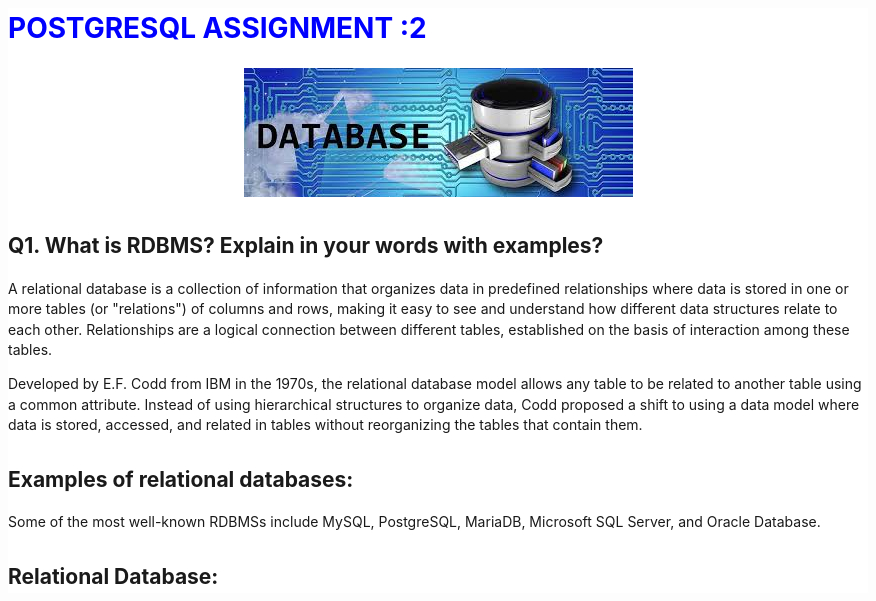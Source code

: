 
<style>
th{
    border: 2px solid green; text-align: center;}
</style>

<h1 style=color:blue;>POSTGRESQL ASSIGNMENT :2</h1>

<center>

![Alt text](Database.png)

</center>


## Q1. What is RDBMS? Explain in your words with examples?

<p> A relational database is a collection of information that organizes data in predefined relationships where data is stored in one or more tables (or "relations") of columns and rows, making it easy to see and understand how different data structures relate to each other. Relationships are a logical connection between different tables, established on the basis of interaction among these tables. </p>

<p>Developed by E.F. Codd from IBM in the 1970s, the relational database model allows any table to be related to another table using a common attribute. Instead of using hierarchical structures to organize data, Codd proposed a shift to using a data model where data is stored, accessed, and related in tables without reorganizing the tables that contain them. </p>

## Examples of relational databases:

<p>Some of the most well-known RDBMSs include MySQL, PostgreSQL, MariaDB, Microsoft SQL Server, and Oracle Database.</p>

<h2>Relational Database:</h2>
